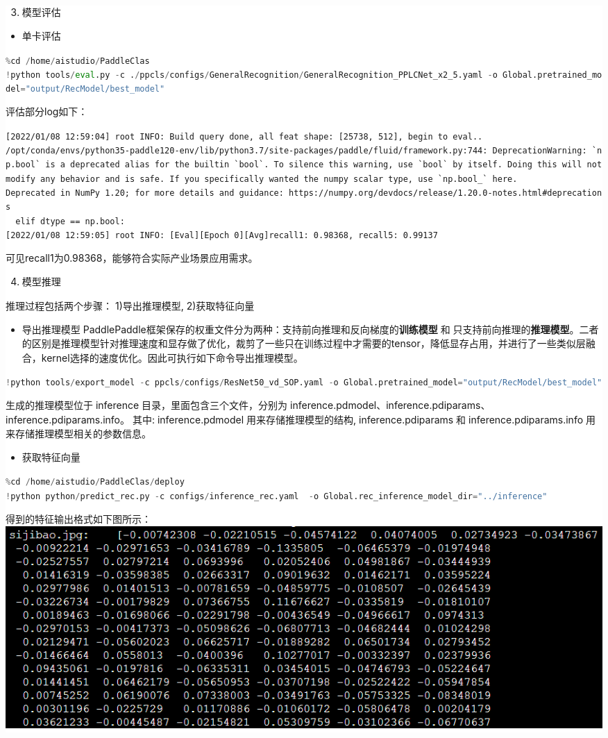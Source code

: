 3. 模型评估

- 单卡评估

```python
%cd /home/aistudio/PaddleClas
!python tools/eval.py -c ./ppcls/configs/GeneralRecognition/GeneralRecognition_PPLCNet_x2_5.yaml -o Global.pretrained_model="output/RecModel/best_model"
```

评估部分log如下：

```
[2022/01/08 12:59:04] root INFO: Build query done, all feat shape: [25738, 512], begin to eval..
/opt/conda/envs/python35-paddle120-env/lib/python3.7/site-packages/paddle/fluid/framework.py:744: DeprecationWarning: `np.bool` is a deprecated alias for the builtin `bool`. To silence this warning, use `bool` by itself. Doing this will not modify any behavior and is safe. If you specifically wanted the numpy scalar type, use `np.bool_` here.
Deprecated in NumPy 1.20; for more details and guidance: https://numpy.org/devdocs/release/1.20.0-notes.html#deprecations
  elif dtype == np.bool:
[2022/01/08 12:59:05] root INFO: [Eval][Epoch 0][Avg]recall1: 0.98368, recall5: 0.99137
```

可见recall1为0.98368，能够符合实际产业场景应用需求。

4. 模型推理

推理过程包括两个步骤： 1)导出推理模型, 2)获取特征向量

- 导出推理模型
PaddlePaddle框架保存的权重文件分为两种：支持前向推理和反向梯度的**训练模型** 和 只支持前向推理的**推理模型**。二者的区别是推理模型针对推理速度和显存做了优化，裁剪了一些只在训练过程中才需要的tensor，降低显存占用，并进行了一些类似层融合，kernel选择的速度优化。因此可执行如下命令导出推理模型。

```python
!python tools/export_model -c ppcls/configs/ResNet50_vd_SOP.yaml -o Global.pretrained_model="output/RecModel/best_model"
```

生成的推理模型位于 inference 目录，里面包含三个文件，分别为 inference.pdmodel、inference.pdiparams、inference.pdiparams.info。 其中: inference.pdmodel 用来存储推理模型的结构, inference.pdiparams 和 inference.pdiparams.info 用来存储推理模型相关的参数信息。

- 获取特征向量

```python
%cd /home/aistudio/PaddleClas/deploy
!python python/predict_rec.py -c configs/inference_rec.yaml  -o Global.rec_inference_model_dir="../inference"
```
得到的特征输出格式如下图所示：
![](../image/rec.png)
